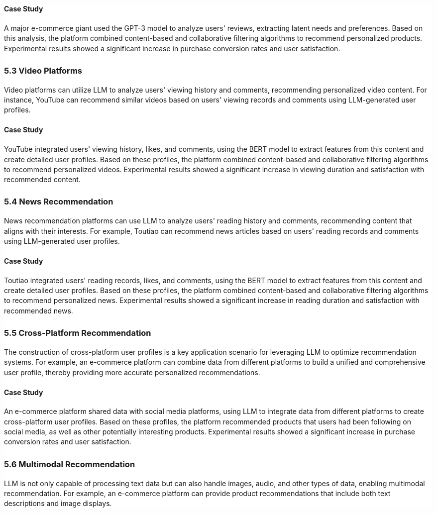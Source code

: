 #### Case Study

A major e-commerce giant used the GPT-3 model to analyze users' reviews, extracting latent needs and preferences. Based on this analysis, the platform combined content-based and collaborative filtering algorithms to recommend personalized products. Experimental results showed a significant increase in purchase conversion rates and user satisfaction.

### 5.3 Video Platforms

Video platforms can utilize LLM to analyze users' viewing history and comments, recommending personalized video content. For instance, YouTube can recommend similar videos based on users' viewing records and comments using LLM-generated user profiles.

#### Case Study

YouTube integrated users' viewing history, likes, and comments, using the BERT model to extract features from this content and create detailed user profiles. Based on these profiles, the platform combined content-based and collaborative filtering algorithms to recommend personalized videos. Experimental results showed a significant increase in viewing duration and satisfaction with recommended content.

### 5.4 News Recommendation

News recommendation platforms can use LLM to analyze users' reading history and comments, recommending content that aligns with their interests. For example, Toutiao can recommend news articles based on users' reading records and comments using LLM-generated user profiles.

#### Case Study

Toutiao integrated users' reading records, likes, and comments, using the BERT model to extract features from this content and create detailed user profiles. Based on these profiles, the platform combined content-based and collaborative filtering algorithms to recommend personalized news. Experimental results showed a significant increase in reading duration and satisfaction with recommended news.

### 5.5 Cross-Platform Recommendation

The construction of cross-platform user profiles is a key application scenario for leveraging LLM to optimize recommendation systems. For example, an e-commerce platform can combine data from different platforms to build a unified and comprehensive user profile, thereby providing more accurate personalized recommendations.

#### Case Study

An e-commerce platform shared data with social media platforms, using LLM to integrate data from different platforms to create cross-platform user profiles. Based on these profiles, the platform recommended products that users had been following on social media, as well as other potentially interesting products. Experimental results showed a significant increase in purchase conversion rates and user satisfaction.

### 5.6 Multimodal Recommendation

LLM is not only capable of processing text data but can also handle images, audio, and other types of data, enabling multimodal recommendation. For example, an e-commerce platform can provide product recommendations that include both text descriptions and image displays.

